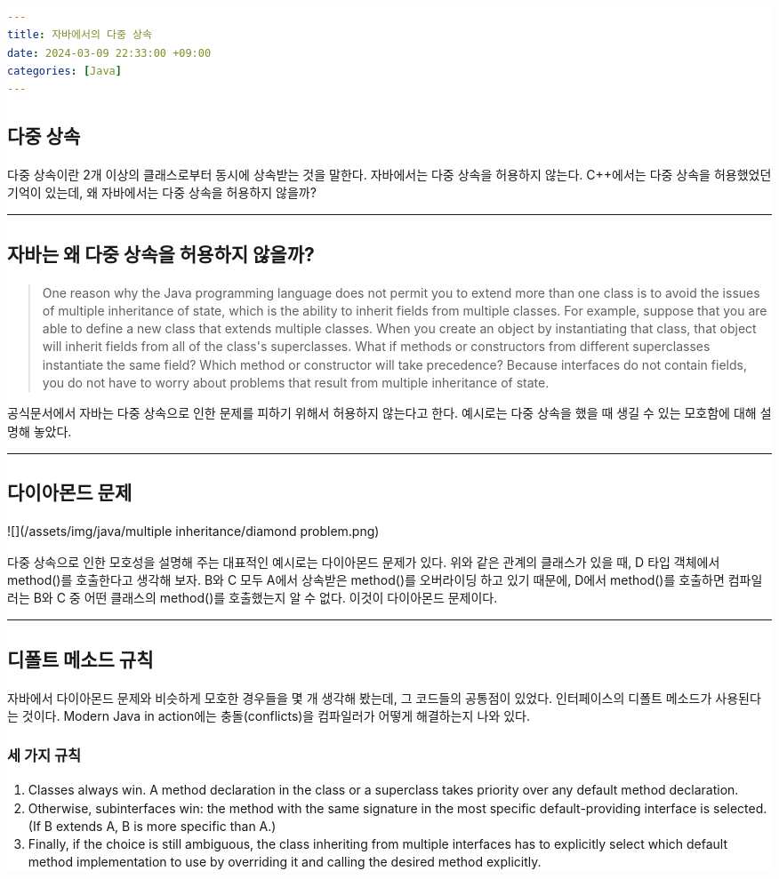 ```yaml
---
title: 자바에서의 다중 상속
date: 2024-03-09 22:33:00 +09:00
categories: [Java]
---
```


## **다중 상속**
다중 상속이란 2개 이상의 클래스로부터 동시에 상속받는 것을 말한다. 자바에서는 다중 상속을 허용하지 않는다. C++에서는 다중 상속을 허용했었던 기억이 있는데, 왜 자바에서는 다중 상속을 허용하지 않을까?

---

## **자바는 왜 다중 상속을 허용하지 않을까?**
> One reason why the Java programming language does not permit you to extend more than one class is to avoid the issues of multiple inheritance of state, which is the ability to inherit fields from multiple classes. For example, suppose that you are able to define a new class that extends multiple classes. When you create an object by instantiating that class, that object will inherit fields from all of the class's superclasses. What if methods or constructors from different superclasses instantiate the same field? Which method or constructor will take precedence? Because interfaces do not contain fields, you do not have to worry about problems that result from multiple inheritance of state.
>

공식문서에서 자바는 다중 상속으로 인한 문제를 피하기 위해서 허용하지 않는다고 한다. 예시로는 다중 상속을 했을 때 생길 수 있는 모호함에 대해 설명해 놓았다.

---

## **다이아몬드 문제**

![](/assets/img/java/multiple inheritance/diamond problem.png)

다중 상속으로 인한 모호성을 설명해 주는 대표적인 예시로는 다이아몬드 문제가 있다.
위와 같은 관계의 클래스가 있을 때, D 타입 객체에서 method()를 호출한다고 생각해 보자. B와  C 모두 A에서 상속받은 method()를 오버라이딩 하고 있기 때문에, D에서 method()를 호출하면 컴파일러는 B와 C 중 어떤 클래스의 method()를 호출했는지 알 수 없다. 이것이 다이아몬드 문제이다.

---

## **디폴트 메소드 규칙**
자바에서 다이아몬드 문제와 비슷하게 모호한 경우들을 몇 개 생각해 봤는데, 그 코드들의 공통점이 있었다. 인터페이스의 디폴트 메소드가 사용된다는 것이다. Modern Java in action에는 충돌(conflicts)을 컴파일러가 어떻게 해결하는지 나와 있다.

### **세 가지 규칙**
> 
1. Classes always win. A method declaration in the class or a superclass takes priority over any default method declaration.
2. Otherwise, subinterfaces win: the method with the same signature in the most
specific default-providing interface is selected. (If B extends A, B is more specific
than A.)
3. Finally, if the choice is still ambiguous, the class inheriting from multiple interfaces has to explicitly select which default method implementation to use by overriding it and calling the desired method explicitly.
>
